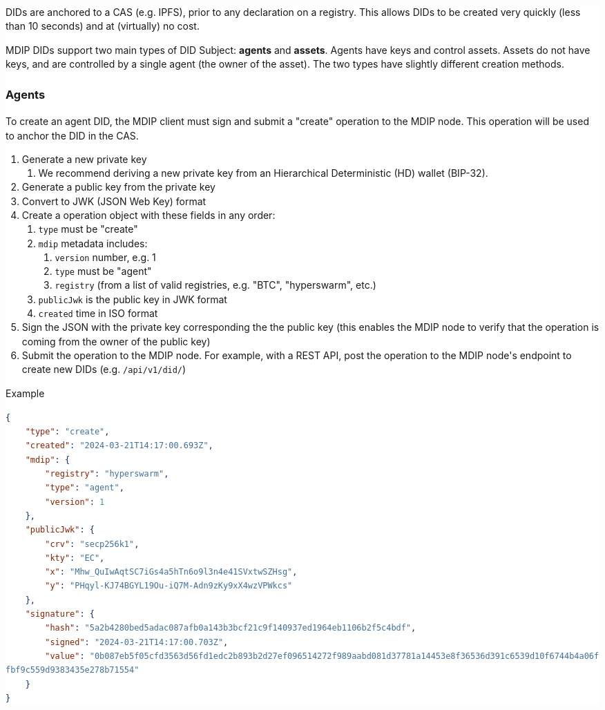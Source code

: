 DIDs are anchored to a CAS (e.g. IPFS), prior to any declaration on a registry. This allows DIDs to be created very quickly (less than 10 seconds) and at (virtually) no cost.

MDIP DIDs support two main types of DID Subject: **agents** and **assets**. Agents have keys and control assets. Assets do not have keys, and are controlled by a single agent (the owner of the asset). The two types have slightly different creation methods.

### Agents

To create an agent DID, the MDIP client must sign and submit a "create" operation to the MDIP node. This operation will be used to anchor the DID in the CAS.

1. Generate a new private key
    1. We recommend deriving a new private key from an Hierarchical Deterministic (HD) wallet (BIP-32).
1. Generate a public key from the private key
1. Convert to JWK (JSON Web Key) format
1. Create a operation object with these fields in any order:
    1. `type`  must be "create"
    1. `mdip` metadata includes:
        1. `version`  number, e.g. 1
        1. `type`  must be "agent"
        1. `registry`  (from a list of valid registries, e.g. "BTC", "hyperswarm", etc.)
    1. `publicJwk` is the public key in JWK format
    1. `created` time in ISO format
1. Sign the JSON with the private key corresponding the the public key (this enables the MDIP node to verify that the operation is coming from the owner of the public key)
1. Submit the operation to the MDIP node. For example, with a REST API, post the operation to the MDIP node's endpoint to create new DIDs (e.g. `/api/v1/did/`)

Example
```json
{
    "type": "create",
    "created": "2024-03-21T14:17:00.693Z",
    "mdip": {
        "registry": "hyperswarm",
        "type": "agent",
        "version": 1
    },
    "publicJwk": {
        "crv": "secp256k1",
        "kty": "EC",
        "x": "Mhw_QuIwAqtSC7iGs4a5hTn6o9l3n4e41SVxtwSZHsg",
        "y": "PHqyl-KJ74BGYL19Ou-iQ7M-Adn9zKy9xX4wzVPWkcs"
    },
    "signature": {
        "hash": "5a2b4280bed5adac087afb0a143b3bcf21c9f140937ed1964eb1106b2f5c4bdf",
        "signed": "2024-03-21T14:17:00.703Z",
        "value": "0b087eb5f05cfd3563d56fd1edc2b893b2d27ef096514272f989aabd081d37781a14453e8f36536d391c6539d10f6744b4a06ffbf9c559d9383435e278b71554"
    }
}
```
